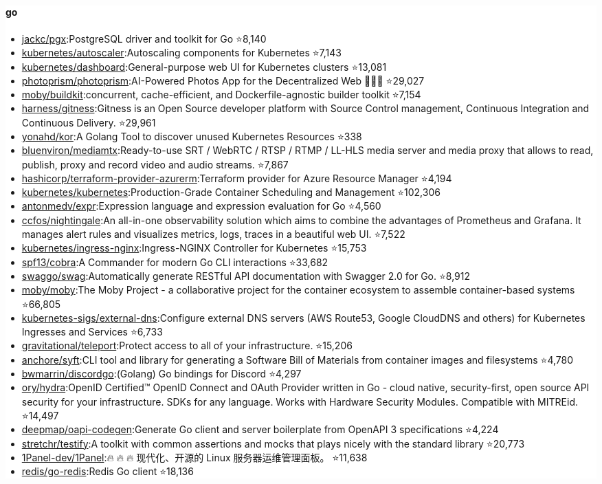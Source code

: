 #### go
* [jackc/pgx](https://github.com/jackc/pgx):PostgreSQL driver and toolkit for Go ⭐8,140
* [kubernetes/autoscaler](https://github.com/kubernetes/autoscaler):Autoscaling components for Kubernetes ⭐7,143
* [kubernetes/dashboard](https://github.com/kubernetes/dashboard):General-purpose web UI for Kubernetes clusters ⭐13,081
* [photoprism/photoprism](https://github.com/photoprism/photoprism):AI-Powered Photos App for the Decentralized Web 🌈💎✨ ⭐29,027
* [moby/buildkit](https://github.com/moby/buildkit):concurrent, cache-efficient, and Dockerfile-agnostic builder toolkit ⭐7,154
* [harness/gitness](https://github.com/harness/gitness):Gitness is an Open Source developer platform with Source Control management, Continuous Integration and Continuous Delivery. ⭐29,961
* [yonahd/kor](https://github.com/yonahd/kor):A Golang Tool to discover unused Kubernetes Resources ⭐338
* [bluenviron/mediamtx](https://github.com/bluenviron/mediamtx):Ready-to-use SRT / WebRTC / RTSP / RTMP / LL-HLS media server and media proxy that allows to read, publish, proxy and record video and audio streams. ⭐7,867
* [hashicorp/terraform-provider-azurerm](https://github.com/hashicorp/terraform-provider-azurerm):Terraform provider for Azure Resource Manager ⭐4,194
* [kubernetes/kubernetes](https://github.com/kubernetes/kubernetes):Production-Grade Container Scheduling and Management ⭐102,306
* [antonmedv/expr](https://github.com/antonmedv/expr):Expression language and expression evaluation for Go ⭐4,560
* [ccfos/nightingale](https://github.com/ccfos/nightingale):An all-in-one observability solution which aims to combine the advantages of Prometheus and Grafana. It manages alert rules and visualizes metrics, logs, traces in a beautiful web UI. ⭐7,522
* [kubernetes/ingress-nginx](https://github.com/kubernetes/ingress-nginx):Ingress-NGINX Controller for Kubernetes ⭐15,753
* [spf13/cobra](https://github.com/spf13/cobra):A Commander for modern Go CLI interactions ⭐33,682
* [swaggo/swag](https://github.com/swaggo/swag):Automatically generate RESTful API documentation with Swagger 2.0 for Go. ⭐8,912
* [moby/moby](https://github.com/moby/moby):The Moby Project - a collaborative project for the container ecosystem to assemble container-based systems ⭐66,805
* [kubernetes-sigs/external-dns](https://github.com/kubernetes-sigs/external-dns):Configure external DNS servers (AWS Route53, Google CloudDNS and others) for Kubernetes Ingresses and Services ⭐6,733
* [gravitational/teleport](https://github.com/gravitational/teleport):Protect access to all of your infrastructure. ⭐15,206
* [anchore/syft](https://github.com/anchore/syft):CLI tool and library for generating a Software Bill of Materials from container images and filesystems ⭐4,780
* [bwmarrin/discordgo](https://github.com/bwmarrin/discordgo):(Golang) Go bindings for Discord ⭐4,297
* [ory/hydra](https://github.com/ory/hydra):OpenID Certified™ OpenID Connect and OAuth Provider written in Go - cloud native, security-first, open source API security for your infrastructure. SDKs for any language. Works with Hardware Security Modules. Compatible with MITREid. ⭐14,497
* [deepmap/oapi-codegen](https://github.com/deepmap/oapi-codegen):Generate Go client and server boilerplate from OpenAPI 3 specifications ⭐4,224
* [stretchr/testify](https://github.com/stretchr/testify):A toolkit with common assertions and mocks that plays nicely with the standard library ⭐20,773
* [1Panel-dev/1Panel](https://github.com/1Panel-dev/1Panel):🔥 🔥 🔥 现代化、开源的 Linux 服务器运维管理面板。 ⭐11,638
* [redis/go-redis](https://github.com/redis/go-redis):Redis Go client ⭐18,136
